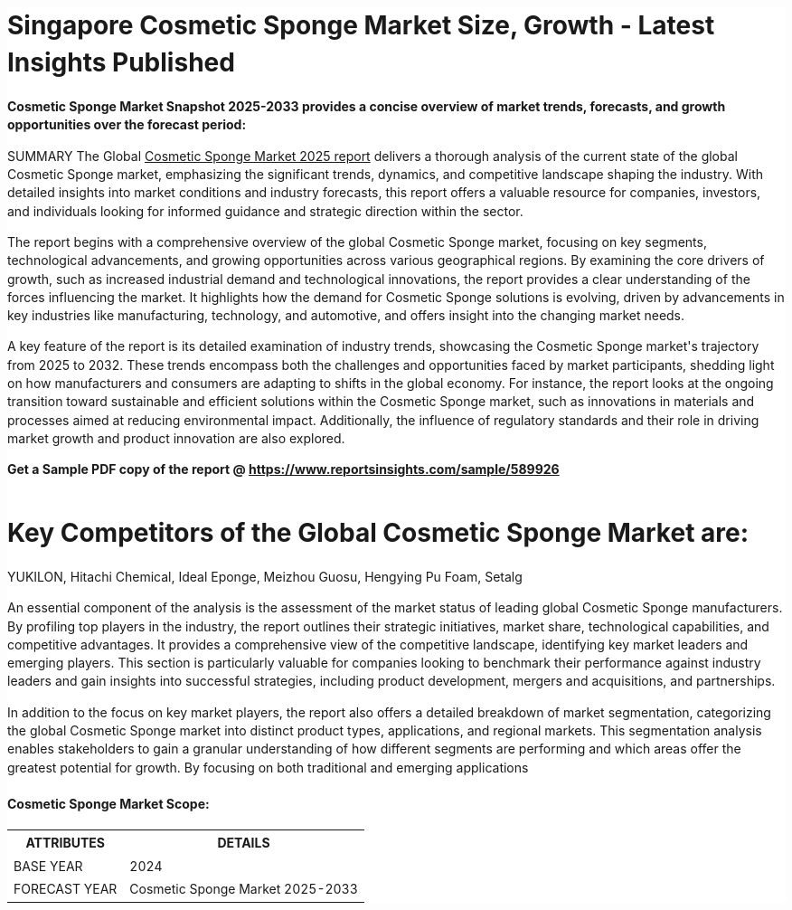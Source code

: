 # Singapore Cosmetic Sponge Market Size, Growth - Latest Insights Published

<strong>Cosmetic Sponge Market Snapshot 2025-2033 provides a concise overview of market trends, forecasts, and growth opportunities over the forecast period:</strong>

SUMMARY The Global <a href=https://www.reportsinsights.com/sample/589926>Cosmetic Sponge Market 2025 report</a> delivers a thorough analysis of the current state of the global Cosmetic Sponge market, emphasizing the significant trends, dynamics, and competitive landscape shaping the industry. With detailed insights into market conditions and industry forecasts, this report offers a valuable resource for companies, investors, and individuals looking for informed guidance and strategic direction within the sector.

The report begins with a comprehensive overview of the global Cosmetic Sponge market, focusing on key segments, technological advancements, and growing opportunities across various geographical regions. By examining the core drivers of growth, such as increased industrial demand and technological innovations, the report provides a clear understanding of the forces influencing the market. It highlights how the demand for Cosmetic Sponge solutions is evolving, driven by advancements in key industries like manufacturing, technology, and automotive, and offers insight into the changing market needs.

A key feature of the report is its detailed examination of industry trends, showcasing the Cosmetic Sponge market's trajectory from 2025 to 2032. These trends encompass both the challenges and opportunities faced by market participants, shedding light on how manufacturers and consumers are adapting to shifts in the global economy. For instance, the report looks at the ongoing transition toward sustainable and efficient solutions within the Cosmetic Sponge market, such as innovations in materials and processes aimed at reducing environmental impact. Additionally, the influence of regulatory standards and their role in driving market growth and product innovation are also explored.

<strong>Get a Sample PDF copy of the report @ <a href=https://www.reportsinsights.com/sample/589926>https://www.reportsinsights.com/sample/589926</a></strong>

# <strong>Key Competitors of the Global Cosmetic Sponge Market are:</strong>

YUKILON, Hitachi Chemical, Ideal Eponge, Meizhou Guosu, Hengying Pu Foam, Setalg

An essential component of the analysis is the assessment of the market status of leading global Cosmetic Sponge manufacturers. By profiling top players in the industry, the report outlines their strategic initiatives, market share, technological capabilities, and competitive advantages. It provides a comprehensive view of the competitive landscape, identifying key market leaders and emerging players. This section is particularly valuable for companies looking to benchmark their performance against industry leaders and gain insights into successful strategies, including product development, mergers and acquisitions, and partnerships.

In addition to the focus on key market players, the report also offers a detailed breakdown of market segmentation, categorizing the global Cosmetic Sponge market into distinct product types, applications, and regional markets. This segmentation analysis enables stakeholders to gain a granular understanding of how different segments are performing and which areas offer the greatest potential for growth. By focusing on both traditional and emerging applications

<h4>Cosmetic Sponge Market Scope:</h4>
<table>
<tr>
<th>ATTRIBUTES</th>
<th>DETAILS</th>
</tr>
<tr>
<td>BASE YEAR</td>
<td>2024</td>
</tr>
<tr>
<td>FORECAST YEAR</td>
<td>Cosmetic Sponge Market 2025-2033</td>
</tr>